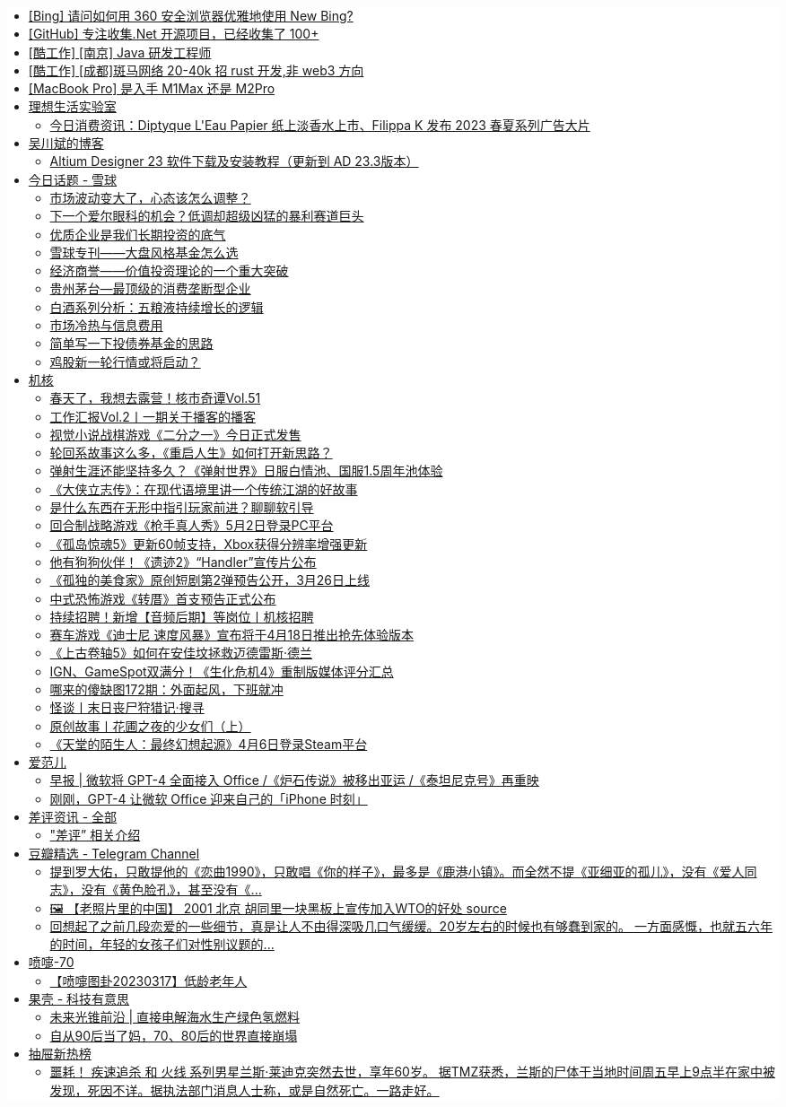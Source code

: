   - [[Bing] 请问如何用 360 安全浏览器优雅地使用 New Bing?](https://www.v2ex.com/t/924946#reply6)
  - [[GitHub] 专注收集.Net 开源项目，已经收集了 100+](https://www.v2ex.com/t/924945#reply1)
  - [[酷工作] [南京] Java 研发工程师](https://www.v2ex.com/t/924944#reply1)
  - [[酷工作] [成都]斑马网络 20-40k 招 rust 开发,非 web3 方向](https://www.v2ex.com/t/924943#reply4)
  - [[MacBook Pro] 是入手 M1Max 还是 M2Pro](https://www.v2ex.com/t/924942#reply3)
- [理想生活实验室](http://www.toodaylab.com)
  - [今日消费资讯：Diptyque L'Eau Papier 纸上淡香水上市、Filippa K 发布 2023 春夏系列广告大片](http://www.toodaylab.com/81722)
- [吴川斌的博客](https://www.mr-wu.cn/)
  - [Altium Designer 23 软件下载及安装教程（更新到 AD 23.3版本）](https://www.mr-wu.cn/altium-designer-ad-23-free-download/)
- [今日话题 - 雪球](http://xueqiu.com/hots/topic)
  - [市场波动变大了，心态该怎么调整？](http://xueqiu.com/1183560953/244742763)
  - [下一个爱尔眼科的机会？低调却超级凶猛的暴利赛道巨头](http://xueqiu.com/1859139457/244718291)
  - [优质企业是我们长期投资的底气](http://xueqiu.com/9498737718/244741851)
  - [雪球专刊——大盘风格基金怎么选](http://xueqiu.com/3746414875/244682762)
  - [经济商誉——价值投资理论的一个重大突破](http://xueqiu.com/1180379846/244696865)
  - [贵州茅台—最顶级的消费垄断型企业](http://xueqiu.com/1180379846/244608936)
  - [白酒系列分析：五粮液持续增长的逻辑](http://xueqiu.com/1860039323/244673237)
  - [市场冷热与信息费用](http://xueqiu.com/6398671716/244634095)
  - [简单写一下投债券基金的思路](http://xueqiu.com/8228564016/244712271)
  - [鸡股新一轮行情或将启动？](http://xueqiu.com/6104881650/244702553)
- [机核](https://www.gcores.com)
  - [春天了，我想去露营！核市奇谭Vol.51](https://www.gcores.com/radios/163257)
  - [工作汇报Vol.2丨一期关于播客的播客](https://www.gcores.com/radios/163517)
  - [视觉小说战棋游戏《二分之一》今日正式发售](https://www.gcores.com/articles/163531)
  - [轮回系故事这么多，《重启人生》如何打开新思路？](https://www.gcores.com/articles/163527)
  - [弹射生涯还能坚持多久？《弹射世界》日服白情池、国服1.5周年池体验](https://www.gcores.com/videos/163529)
  - [《大侠立志传》：在现代语境里讲一个传统江湖的好故事](https://www.gcores.com/articles/163481)
  - [是什么东西在无形中指引玩家前进？聊聊软引导](https://www.gcores.com/articles/163452)
  - [回合制战略游戏《枪手真人秀》5月2日登录PC平台](https://www.gcores.com/articles/163519)
  - [《孤岛惊魂5》更新60帧支持，Xbox获得分辨率增强更新](https://www.gcores.com/articles/163514)
  - [他有狗狗伙伴！《遗迹2》“Handler”宣传片公布](https://www.gcores.com/articles/163513)
  - [《孤独的美食家》原创短剧第2弹预告公开，3月26日上线](https://www.gcores.com/articles/163522)
  - [中式恐怖游戏《转厝》首支预告正式公布](https://www.gcores.com/articles/163526)
  - [持续招聘！新增【音频后期】等岗位丨机核招聘](https://www.gcores.com/articles/134546)
  - [赛车游戏《迪士尼 速度风暴》宣布将于4月18日推出抢先体验版本](https://www.gcores.com/articles/163515)
  - [《上古卷轴5》如何在安佳坟拯救迈德雷斯·德兰](https://www.gcores.com/videos/163494)
  - [IGN、GameSpot双满分！《生化危机4》重制版媒体评分汇总](https://www.gcores.com/articles/163521)
  - [哪来的傻缺图172期：外面起风，下班就冲](https://www.gcores.com/articles/161849)
  - [怪谈丨末日丧尸狩猎记·搜寻](https://www.gcores.com/articles/163363)
  - [原创故事丨花圃之夜的少女们（上）](https://www.gcores.com/articles/163406)
  - [《天堂的陌生人：最终幻想起源》4月6日登录Steam平台](https://www.gcores.com/articles/163504)
- [爱范儿](https://www.ifanr.com?utm_source=rss&utm_medium=rss&utm_campaign=)
  - [早报 | 微软将 GPT-4 全面接入 Office  /《炉石传说》被移出亚运 /《泰坦尼克号》再重映](https://www.ifanr.com/1539556?utm_source=rss&utm_medium=rss&utm_campaign=)
  - [刚刚，GPT-4 让微软 Office 迎来自己的「iPhone 时刻」](https://www.ifanr.com/1539521?utm_source=rss&utm_medium=rss&utm_campaign=)
- [差评资讯 - 全部](https://chaping.cn/news?cate=)
  - ["差评” 相关介绍](https://chaping.cn/news/138688)
- [豆瓣精选 - Telegram Channel](https://t.me/s/douban_read)
  - [提到罗大佑，只敢提他的《恋曲1990》，只敢唱《你的样子》，最多是《鹿港小镇》。而全然不提《亚细亚的孤儿》，没有《爱人同志》，没有《黄色脸孔》，甚至没有《...](https://t.me/douban_read/135982)
  - [🖼 【老照片里的中国】 2001 北京 胡同里一块黑板上宣传加入WTO的好处 source](https://t.me/douban_read/135980)
  - [回想起了之前几段恋爱的一些细节，真是让人不由得深吸几口气缓缓。20岁左右的时候也有够蠢到家的。 一方面感慨，也就五六年的时间，年轻的女孩子们对性别议题的...](https://t.me/douban_read/135978)
- [喷嚏-70](https://www.dapenti.com/blog/blog.asp?name=xilei&subjectid=70)
  - [【喷嚏图卦20230317】低龄老年人](https://www.dapenti.com/blog/more.asp?name=xilei&id=170378)
- [果壳 - 科技有意思](https://www.guokr.com/scientific)
  - [未来光锥前沿 | 直接电解海水生产绿色氢燃料](http://www.guokr.com/article/463601/)
  - [自从90后当了妈，70、80后的世界直接崩塌](http://www.guokr.com/article/463600/)
- [抽屉新热榜](http://www.chouti.com)
  - [噩耗！  疾速追杀  和  火线  系列男星兰斯·莱迪克突然去世，享年60岁。 据TMZ获悉，兰斯的尸体于当地时间周五早上9点半在家中被发现，死因不详。据执法部门消息人士称，或是自然死亡。一路走好。](https://dig.chouti.com/link/38094699)